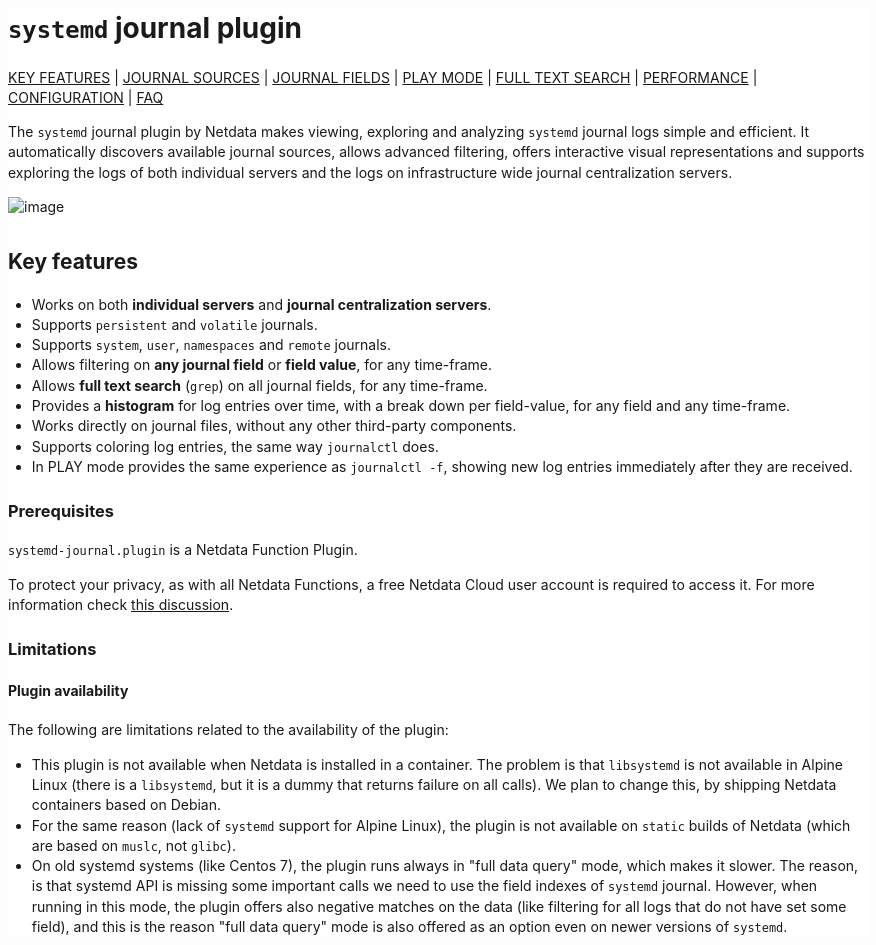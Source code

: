 # `systemd` journal plugin

[KEY FEATURES](#key-features) | [JOURNAL SOURCES](#journal-sources) | [JOURNAL FIELDS](#journal-fields) |
[PLAY MODE](#play-mode) | [FULL TEXT SEARCH](#full-text-search) | [PERFORMANCE](#query-performance) |
[CONFIGURATION](#configuration-and-maintenance) | [FAQ](#faq)

The `systemd` journal plugin by Netdata makes viewing, exploring and analyzing `systemd` journal logs simple and efficient.
It automatically discovers available journal sources, allows advanced filtering, offers interactive visual
representations and supports exploring the logs of both individual servers and the logs on infrastructure wide 
journal centralization servers.

![image](https://github.com/netdata/netdata/assets/2662304/691b7470-ec56-430c-8b81-0c9e49012679)

## Key features

- Works on both **individual servers** and **journal centralization servers**.
- Supports `persistent` and `volatile` journals.
- Supports `system`, `user`, `namespaces` and `remote` journals.
- Allows filtering on **any journal field** or **field value**, for any time-frame.
- Allows **full text search** (`grep`) on all journal fields, for any time-frame.
- Provides a **histogram** for log entries over time, with a break down per field-value, for any field and any time-frame.
- Works directly on journal files, without any other third-party components.
- Supports coloring log entries, the same way `journalctl` does.
- In PLAY mode provides the same experience as `journalctl -f`, showing new log entries immediately after they are received.

### Prerequisites

`systemd-journal.plugin` is a Netdata Function Plugin.

To protect your privacy, as with all Netdata Functions, a free Netdata Cloud user account is required to access it.
For more information check [this discussion](https://github.com/netdata/netdata/discussions/16136).

### Limitations

#### Plugin availability

The following are limitations related to the availability of the plugin:

- This plugin is not available when Netdata is installed in a container. The problem is that `libsystemd` is not available in Alpine Linux (there is a `libsystemd`, but it is a dummy that returns failure on all calls). We plan to change this, by shipping Netdata containers based on Debian.
- For the same reason (lack of `systemd` support for Alpine Linux), the plugin is not available on `static` builds of Netdata (which are based on `muslc`, not `glibc`).
- On old systemd systems (like Centos 7), the plugin runs always in "full data query" mode, which makes it slower. The reason, is that systemd API is missing some important calls we need to use the field indexes of `systemd` journal. However, when running in this mode, the plugin offers also negative matches on the data (like filtering for all logs that do not have set some field), and this is the reason "full data query" mode is also offered as an option even on newer versions of `systemd`.
